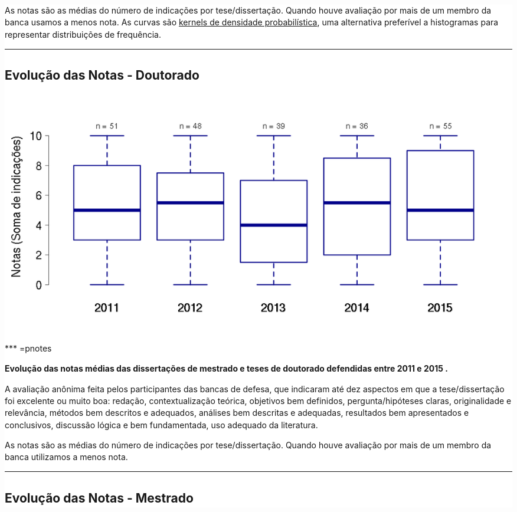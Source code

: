 As notas são as médias do número de indicações por tese/dissertação.
Quando houve avaliação por mais de um membro da banca usamos a menos nota.
As curvas são [kernels de densidade probabilística](http://en.wikipedia.org/wiki/Kernel_density_estimation), 
uma alternativa preferível a histogramas
para representar distribuições de frequência.


---

## Evolução das Notas - Doutorado
![plot of chunk NotasTimeD](assets/fig/NotasTimeD-1.png)

*** =pnotes

**Evolução das notas médias das dissertações de mestrado e teses de doutorado 
defendidas entre  2011 e 2015 .**

A avaliação anônima feita pelos participantes das bancas de defesa, 
que indicaram até dez aspectos em que a tese/dissertação foi excelente ou muito boa: 
redação, contextualização teórica, objetivos bem definidos, pergunta/hipóteses claras, 
originalidade e relevância, métodos bem descritos e adequados, 
análises bem descritas e adequadas, 
resultados bem apresentados e conclusivos, discussão lógica e bem fundamentada, uso adequado da literatura.

As notas são as médias do número de indicações por tese/dissertação.
Quando houve avaliação por mais de um membro da banca utilizamos a menos nota.


---

## Evolução das Notas - Mestrado
